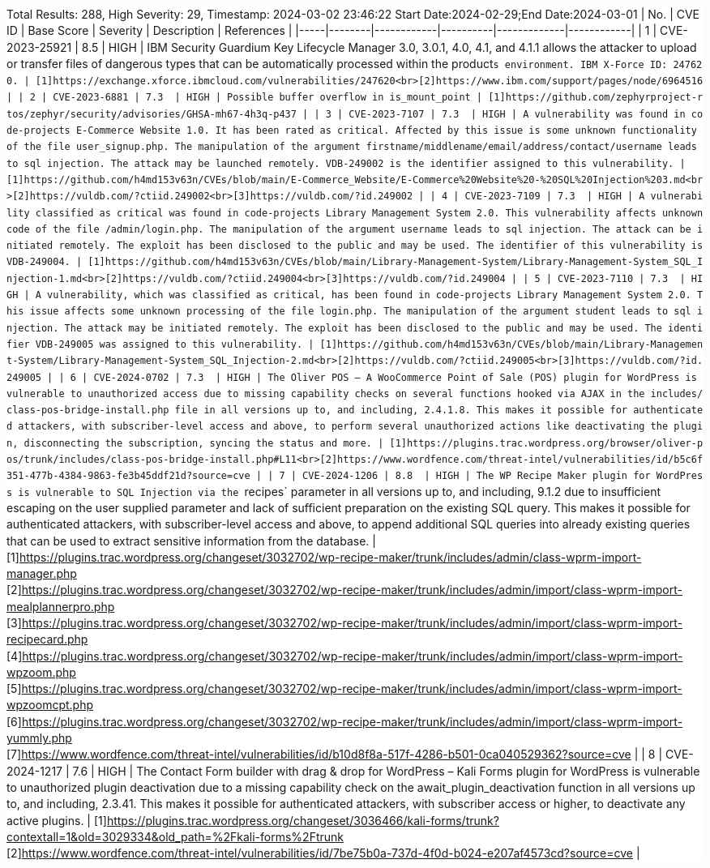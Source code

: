Total Results: 288, High Severity: 29, Timestamp: 2024-03-02 23:46:22
Start Date:2024-02-29;End Date:2024-03-01
| No. | CVE ID | Base Score | Severity | Description | References |
|-----|--------|------------|----------|-------------|------------|
| 1 | CVE-2023-25921 | 8.5  | HIGH | IBM Security Guardium Key Lifecycle Manager 3.0, 3.0.1, 4.0, 4.1, and 4.1.1 allows the attacker to upload or transfer files of dangerous types that can be automatically processed within the product`s environment. IBM X-Force ID: 247620. | [1]https://exchange.xforce.ibmcloud.com/vulnerabilities/247620<br>[2]https://www.ibm.com/support/pages/node/6964516 |
| 2 | CVE-2023-6881 | 7.3  | HIGH | Possible buffer overflow in is_mount_point | [1]https://github.com/zephyrproject-rtos/zephyr/security/advisories/GHSA-mh67-4h3q-p437 |
| 3 | CVE-2023-7107 | 7.3  | HIGH | A vulnerability was found in code-projects E-Commerce Website 1.0. It has been rated as critical. Affected by this issue is some unknown functionality of the file user_signup.php. The manipulation of the argument firstname/middlename/email/address/contact/username leads to sql injection. The attack may be launched remotely. VDB-249002 is the identifier assigned to this vulnerability. | [1]https://github.com/h4md153v63n/CVEs/blob/main/E-Commerce_Website/E-Commerce%20Website%20-%20SQL%20Injection%203.md<br>[2]https://vuldb.com/?ctiid.249002<br>[3]https://vuldb.com/?id.249002 |
| 4 | CVE-2023-7109 | 7.3  | HIGH | A vulnerability classified as critical was found in code-projects Library Management System 2.0. This vulnerability affects unknown code of the file /admin/login.php. The manipulation of the argument username leads to sql injection. The attack can be initiated remotely. The exploit has been disclosed to the public and may be used. The identifier of this vulnerability is VDB-249004. | [1]https://github.com/h4md153v63n/CVEs/blob/main/Library-Management-System/Library-Management-System_SQL_Injection-1.md<br>[2]https://vuldb.com/?ctiid.249004<br>[3]https://vuldb.com/?id.249004 |
| 5 | CVE-2023-7110 | 7.3  | HIGH | A vulnerability, which was classified as critical, has been found in code-projects Library Management System 2.0. This issue affects some unknown processing of the file login.php. The manipulation of the argument student leads to sql injection. The attack may be initiated remotely. The exploit has been disclosed to the public and may be used. The identifier VDB-249005 was assigned to this vulnerability. | [1]https://github.com/h4md153v63n/CVEs/blob/main/Library-Management-System/Library-Management-System_SQL_Injection-2.md<br>[2]https://vuldb.com/?ctiid.249005<br>[3]https://vuldb.com/?id.249005 |
| 6 | CVE-2024-0702 | 7.3  | HIGH | The Oliver POS – A WooCommerce Point of Sale (POS) plugin for WordPress is vulnerable to unauthorized access due to missing capability checks on several functions hooked via AJAX in the includes/class-pos-bridge-install.php file in all versions up to, and including, 2.4.1.8. This makes it possible for authenticated attackers, with subscriber-level access and above, to perform several unauthorized actions like deactivating the plugin, disconnecting the subscription, syncing the status and more. | [1]https://plugins.trac.wordpress.org/browser/oliver-pos/trunk/includes/class-pos-bridge-install.php#L11<br>[2]https://www.wordfence.com/threat-intel/vulnerabilities/id/b5c6f351-477b-4384-9863-fe3b45ddf21d?source=cve |
| 7 | CVE-2024-1206 | 8.8  | HIGH | The WP Recipe Maker plugin for WordPress is vulnerable to SQL Injection via the `recipes` parameter in all versions up to, and including, 9.1.2 due to insufficient escaping on the user supplied parameter and lack of sufficient preparation on the existing SQL query.  This makes it possible for authenticated attackers, with subscriber-level access and above, to append additional SQL queries into already existing queries that can be used to extract sensitive information from the database. | [1]https://plugins.trac.wordpress.org/changeset/3032702/wp-recipe-maker/trunk/includes/admin/class-wprm-import-manager.php<br>[2]https://plugins.trac.wordpress.org/changeset/3032702/wp-recipe-maker/trunk/includes/admin/import/class-wprm-import-mealplannerpro.php<br>[3]https://plugins.trac.wordpress.org/changeset/3032702/wp-recipe-maker/trunk/includes/admin/import/class-wprm-import-recipecard.php<br>[4]https://plugins.trac.wordpress.org/changeset/3032702/wp-recipe-maker/trunk/includes/admin/import/class-wprm-import-wpzoom.php<br>[5]https://plugins.trac.wordpress.org/changeset/3032702/wp-recipe-maker/trunk/includes/admin/import/class-wprm-import-wpzoomcpt.php<br>[6]https://plugins.trac.wordpress.org/changeset/3032702/wp-recipe-maker/trunk/includes/admin/import/class-wprm-import-yummly.php<br>[7]https://www.wordfence.com/threat-intel/vulnerabilities/id/b10d8f8a-517f-4286-b501-0ca040529362?source=cve |
| 8 | CVE-2024-1217 | 7.6  | HIGH | The Contact Form builder with drag & drop for WordPress – Kali Forms plugin for WordPress is vulnerable to unauthorized plugin deactivation due to a missing capability check on the await_plugin_deactivation function in all versions up to, and including, 2.3.41. This makes it possible for authenticated attackers, with subscriber access or higher, to deactivate any active plugins. | [1]https://plugins.trac.wordpress.org/changeset/3036466/kali-forms/trunk?contextall=1&old=3029334&old_path=%2Fkali-forms%2Ftrunk<br>[2]https://www.wordfence.com/threat-intel/vulnerabilities/id/7be75b0a-737d-4f0d-b024-e207af4573cd?source=cve |